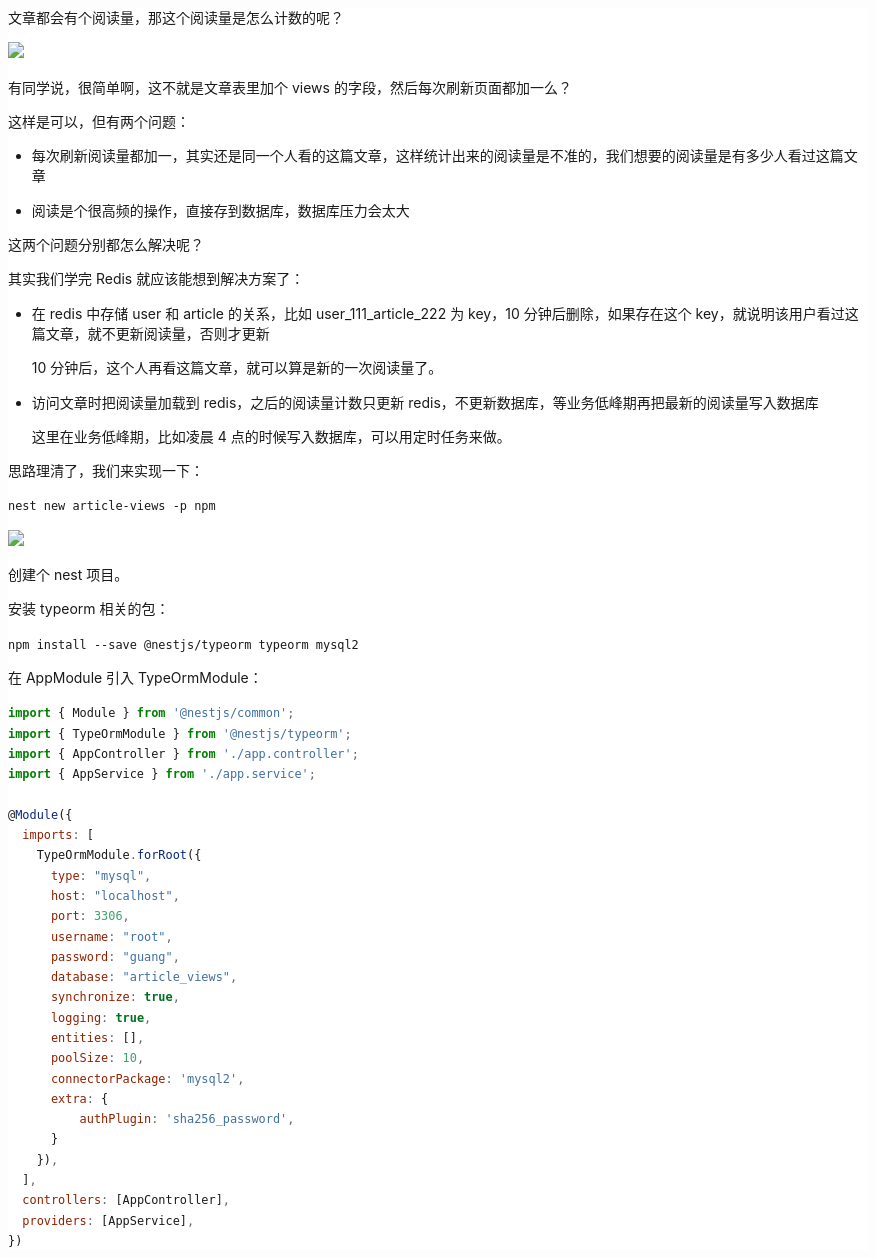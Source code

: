 文章都会有个阅读量，那这个阅读量是怎么计数的呢？

![](https://p3-juejin.byteimg.com/tos-cn-i-k3u1fbpfcp/26b7aa9c69b14847ad90c389f236593b~tplv-k3u1fbpfcp-watermark.image?)

有同学说，很简单啊，这不就是文章表里加个 views 的字段，然后每次刷新页面都加一么？

这样是可以，但有两个问题：

- 每次刷新阅读量都加一，其实还是同一个人看的这篇文章，这样统计出来的阅读量是不准的，我们想要的阅读量是有多少人看过这篇文章

- 阅读是个很高频的操作，直接存到数据库，数据库压力会太大

这两个问题分别都怎么解决呢？

其实我们学完 Redis 就应该能想到解决方案了：

- 在 redis 中存储 user 和 article 的关系，比如 user_111_article_222 为 key，10 分钟后删除，如果存在这个 key，就说明该用户看过这篇文章，就不更新阅读量，否则才更新

    10 分钟后，这个人再看这篇文章，就可以算是新的一次阅读量了。

- 访问文章时把阅读量加载到 redis，之后的阅读量计数只更新 redis，不更新数据库，等业务低峰期再把最新的阅读量写入数据库

    这里在业务低峰期，比如凌晨 4 点的时候写入数据库，可以用定时任务来做。


思路理清了，我们来实现一下：

```
nest new article-views -p npm
```

![](https://p3-juejin.byteimg.com/tos-cn-i-k3u1fbpfcp/dcfd1c5e7f004bb798b8a7ba9697e0de~tplv-k3u1fbpfcp-watermark.image?)

创建个 nest 项目。

安装 typeorm 相关的包：

```
npm install --save @nestjs/typeorm typeorm mysql2
```

在 AppModule 引入 TypeOrmModule：

```javascript
import { Module } from '@nestjs/common';
import { TypeOrmModule } from '@nestjs/typeorm';
import { AppController } from './app.controller';
import { AppService } from './app.service';

@Module({
  imports: [ 
    TypeOrmModule.forRoot({
      type: "mysql",
      host: "localhost",
      port: 3306,
      username: "root",
      password: "guang",
      database: "article_views",
      synchronize: true,
      logging: true,
      entities: [],
      poolSize: 10,
      connectorPackage: 'mysql2',
      extra: {
          authPlugin: 'sha256_password',
      }
    }),
  ],
  controllers: [AppController],
  providers: [AppService],
})
```